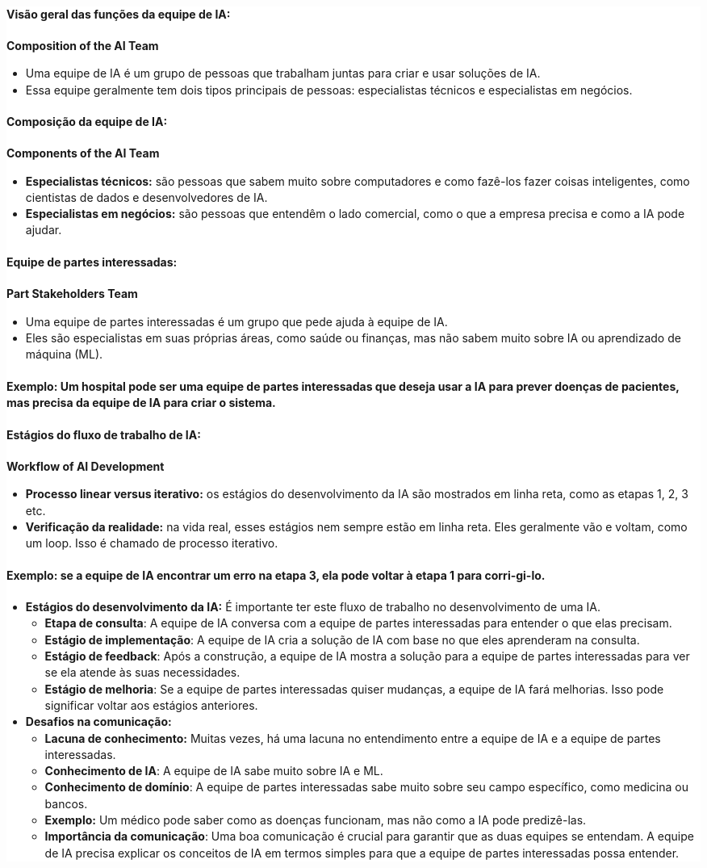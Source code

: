 #### Visão geral das funções da equipe de IA:
**Composition of the AI Team**

- Uma equipe de IA é um grupo de pessoas que trabalham juntas para criar e usar soluções de IA.
- Essa equipe geralmente tem dois tipos principais de pessoas: especialistas técnicos e especialistas em negócios.

#### Composição da equipe de IA:
**Components of the AI Team**

- **Especialistas técnicos:** são pessoas que sabem muito sobre computadores e como fazê-los fazer coisas inteligentes, como cientistas de dados e desenvolvedores de IA.
- **Especialistas em negócios:** são pessoas que entendêm o lado comercial, como o que a empresa precisa e como a IA pode ajudar.

#### Equipe de partes interessadas:
**Part Stakeholders Team**

- Uma equipe de partes interessadas é um grupo que pede ajuda à equipe de IA.
- Eles são especialistas em suas próprias áreas, como saúde ou finanças, mas não sabem muito sobre IA ou aprendizado de máquina (ML).

#### Exemplo: Um hospital pode ser uma equipe de partes interessadas que deseja usar a IA para prever doenças de pacientes, mas precisa da equipe de IA para criar o sistema.

#### Estágios do fluxo de trabalho de IA:
**Workflow of AI Development**

- **Processo linear versus iterativo:** os estágios do desenvolvimento da IA são mostrados em linha reta, como as etapas 1, 2, 3 etc.
- **Verificação da realidade:** na vida real, esses estágios nem sempre estão em linha reta. Eles geralmente vão e voltam, como um loop. Isso é chamado de processo iterativo.

#### Exemplo: se a equipe de IA encontrar um erro na etapa 3, ela pode voltar à etapa 1 para corri-gi-lo.

- **Estágios do desenvolvimento da IA:** É importante ter este fluxo de trabalho no desenvolvimento de uma IA.
    - **Etapa de consulta**: A equipe de IA conversa com a equipe de partes interessadas para entender o que elas precisam.
    - **Estágio de implementação**: A equipe de IA cria a solução de IA com base no que eles aprenderam na consulta.
    - **Estágio de feedback**: Após a construção, a equipe de IA mostra a solução para a equipe de partes interessadas para ver se ela atende às suas necessidades.
    - **Estágio de melhoria**: Se a equipe de partes interessadas quiser mudanças, a equipe de IA fará melhorias. Isso pode significar voltar aos estágios anteriores.
- **Desafios na comunicação:**
  - **Lacuna de conhecimento:** Muitas vezes, há uma lacuna no entendimento entre a equipe de IA e a equipe de partes interessadas.
  - **Conhecimento de IA**: A equipe de IA sabe muito sobre IA e ML.
  - **Conhecimento de domínio**: A equipe de partes interessadas sabe muito sobre seu campo específico, como medicina ou bancos.
  - **Exemplo:** Um médico pode saber como as doenças funcionam, mas não como a IA pode predizê-las.
  - **Importância da comunicação**: Uma boa comunicação é crucial para garantir que as duas equipes se entendam. A equipe de IA precisa explicar os conceitos de IA em termos simples para que a equipe de partes interessadas possa entender.
